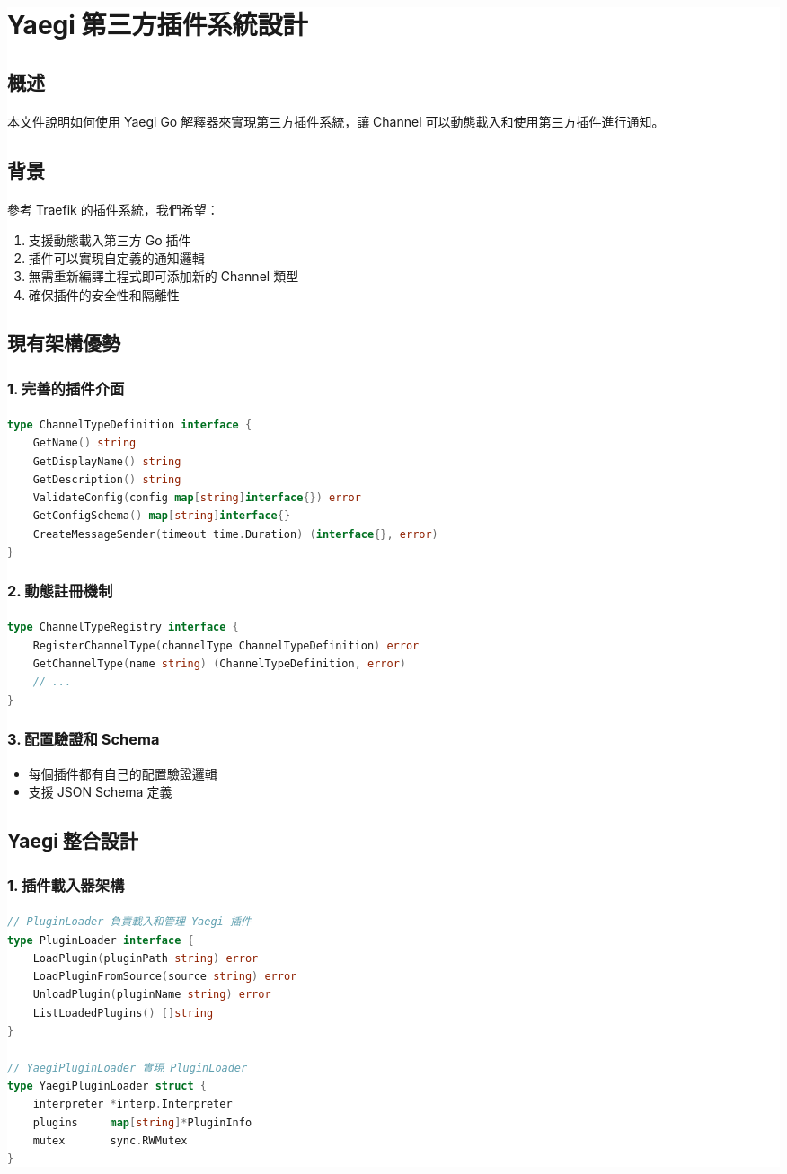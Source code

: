 # Yaegi 第三方插件系統設計

## 概述

本文件說明如何使用 Yaegi Go 解釋器來實現第三方插件系統，讓 Channel 可以動態載入和使用第三方插件進行通知。

## 背景

參考 Traefik 的插件系統，我們希望：
1. 支援動態載入第三方 Go 插件
2. 插件可以實現自定義的通知邏輯
3. 無需重新編譯主程式即可添加新的 Channel 類型
4. 確保插件的安全性和隔離性

## 現有架構優勢

### 1. 完善的插件介面
```go
type ChannelTypeDefinition interface {
    GetName() string
    GetDisplayName() string
    GetDescription() string
    ValidateConfig(config map[string]interface{}) error
    GetConfigSchema() map[string]interface{}
    CreateMessageSender(timeout time.Duration) (interface{}, error)
}
```

### 2. 動態註冊機制
```go
type ChannelTypeRegistry interface {
    RegisterChannelType(channelType ChannelTypeDefinition) error
    GetChannelType(name string) (ChannelTypeDefinition, error)
    // ...
}
```

### 3. 配置驗證和 Schema
- 每個插件都有自己的配置驗證邏輯
- 支援 JSON Schema 定義

## Yaegi 整合設計

### 1. 插件載入器架構

```go
// PluginLoader 負責載入和管理 Yaegi 插件
type PluginLoader interface {
    LoadPlugin(pluginPath string) error
    LoadPluginFromSource(source string) error
    UnloadPlugin(pluginName string) error
    ListLoadedPlugins() []string
}

// YaegiPluginLoader 實現 PluginLoader
type YaegiPluginLoader struct {
    interpreter *interp.Interpreter
    plugins     map[string]*PluginInfo
    mutex       sync.RWMutex
}

```